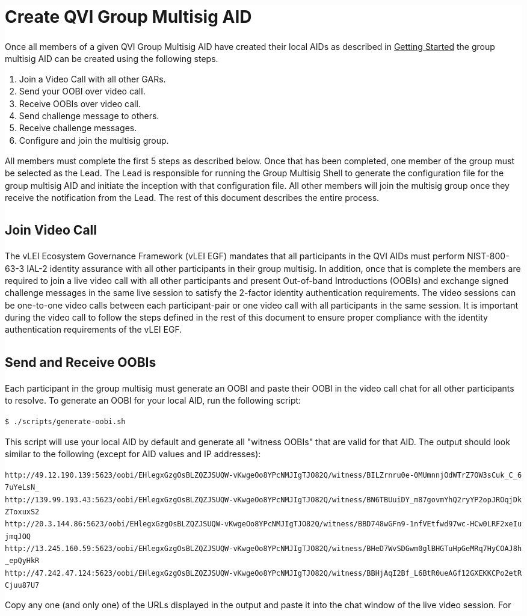 
# Create QVI Group Multisig AID

Once all members of a given QVI Group Multisig AID have created their local AIDs
as described in [Getting Started](getting-started.md) the group multisig AID can be created using the following steps.

1. Join a Video Call with all other GARs.
2. Send your OOBI over video call.
3. Receive OOBIs over video call.
4. Send challenge message to others.
5. Receive challenge messages.
6. Configure and join the multisig group.


All members must complete the first 5 steps as described below.  Once that has been completed, one member of the group must
be selected as the Lead.  The Lead is responsible for running the Group Multisig Shell to generate the configuration file
for the group multisig AID and initiate the inception with that configuration file.  All other members will join the multisig
group once they receive the notification from the Lead.  The rest of this document describes the entire process.
         
## Join Video Call
The vLEI Ecosystem Governance Framework (vLEI EGF) mandates that all participants in the QVI AIDs must perform NIST-800-63-3 IAL-2 identity
assurance with all other participants in their group multisig.  In addition, once that is complete the members are required to join
a live video call with all other participants and present Out-of-band Introductions (OOBIs) and exchange signed challenge messages in the 
same live session to satisfy the 2-factor identity authentication requirements.  The video sessions can be one-to-one video calls
between each participant-pair or one video call with all participants in the same session.  It is important during the video call to follow
the steps defined in the rest of this document to ensure proper compliance with the identity authentication requirements of the vLEI EGF.

## Send and Receive OOBIs
Each participant in the group multisig must generate an OOBI and paste their OOBI in the video call chat for all other participants
to resolve.  To generate an OOBI for your local AID, run the following script:

```bash
$ ./scripts/generate-oobi.sh
```

This script will use your local AID by default and generate all "witness OOBIs" that are valid for that AID.  The output should 
look similar to the following (except for AID values and IP addresses):

```bash
http://49.12.190.139:5623/oobi/EHlegxGzgOsBLZQZJSUQW-vKwgeOo8YPcNMJIgTJO82Q/witness/BILZrnru0e-0MUmnnjOdWTrZ7OW3sCuk_C_67uYeLsN_
http://139.99.193.43:5623/oobi/EHlegxGzgOsBLZQZJSUQW-vKwgeOo8YPcNMJIgTJO82Q/witness/BN6TBUuiDY_m87govmYhQ2ryYP2opJROqjDkZToxuxS2
http://20.3.144.86:5623/oobi/EHlegxGzgOsBLZQZJSUQW-vKwgeOo8YPcNMJIgTJO82Q/witness/BBD748wGFn9-1nfVEtfwd97wc-HCw0LRF2xeIujmqJOQ
http://13.245.160.59:5623/oobi/EHlegxGzgOsBLZQZJSUQW-vKwgeOo8YPcNMJIgTJO82Q/witness/BHeD7WvSDGwm0glBHGTuHpGeMRq7HyCOAJ8h_epQyHkR
http://47.242.47.124:5623/oobi/EHlegxGzgOsBLZQZJSUQW-vKwgeOo8YPcNMJIgTJO82Q/witness/BBHjAqI2Bf_L6BtR0ueAGf12GXEKKCPo2etRCjuu87U7
```
Copy any one (and only one) of the URLs displayed in the output and paste it into the chat window of the live video session.  For